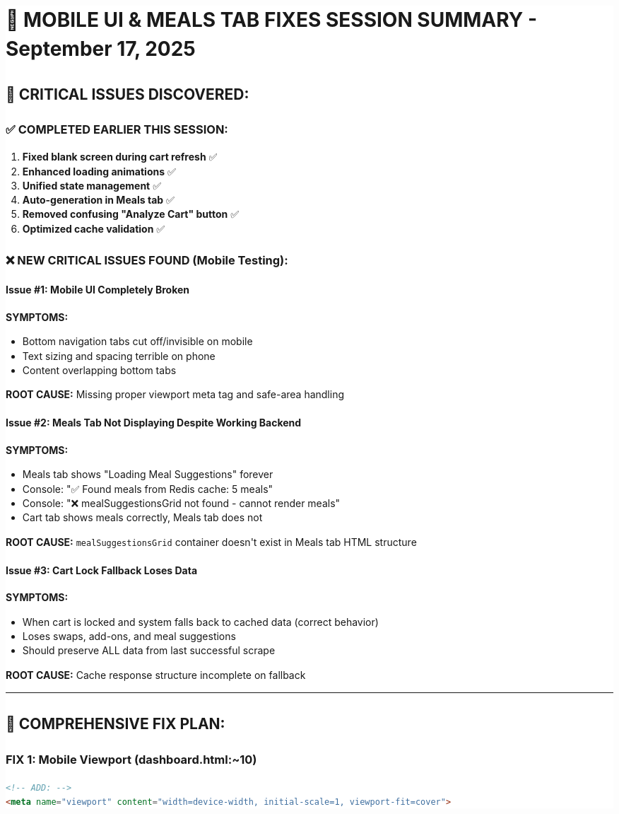 # 🚨 MOBILE UI & MEALS TAB FIXES SESSION SUMMARY - September 17, 2025

## 🎯 **CRITICAL ISSUES DISCOVERED:**

### **✅ COMPLETED EARLIER THIS SESSION:**
1. **Fixed blank screen during cart refresh** ✅
2. **Enhanced loading animations** ✅
3. **Unified state management** ✅
4. **Auto-generation in Meals tab** ✅
5. **Removed confusing "Analyze Cart" button** ✅
6. **Optimized cache validation** ✅

### **❌ NEW CRITICAL ISSUES FOUND (Mobile Testing):**

#### **Issue #1: Mobile UI Completely Broken**
**SYMPTOMS:**
- Bottom navigation tabs cut off/invisible on mobile
- Text sizing and spacing terrible on phone
- Content overlapping bottom tabs

**ROOT CAUSE:** Missing proper viewport meta tag and safe-area handling

#### **Issue #2: Meals Tab Not Displaying Despite Working Backend**
**SYMPTOMS:**
- Meals tab shows "Loading Meal Suggestions" forever
- Console: "✅ Found meals from Redis cache: 5 meals"
- Console: "❌ mealSuggestionsGrid not found - cannot render meals"
- Cart tab shows meals correctly, Meals tab does not

**ROOT CAUSE:** `mealSuggestionsGrid` container doesn't exist in Meals tab HTML structure

#### **Issue #3: Cart Lock Fallback Loses Data**
**SYMPTOMS:**
- When cart is locked and system falls back to cached data (correct behavior)
- Loses swaps, add-ons, and meal suggestions
- Should preserve ALL data from last successful scrape

**ROOT CAUSE:** Cache response structure incomplete on fallback

---

## 🔧 **COMPREHENSIVE FIX PLAN:**

### **FIX 1: Mobile Viewport (dashboard.html:~10)**
```html
<!-- ADD: -->
<meta name="viewport" content="width=device-width, initial-scale=1, viewport-fit=cover">
```
